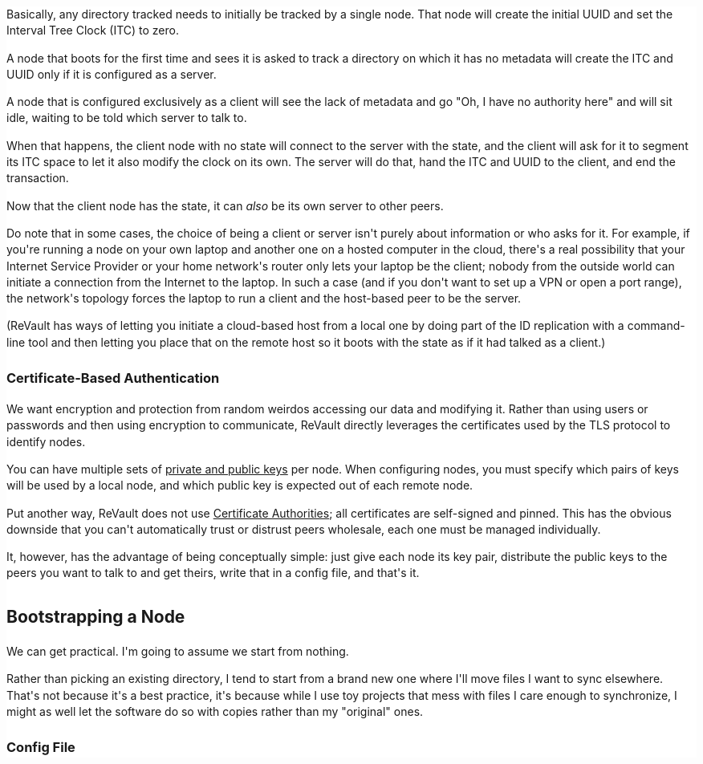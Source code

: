 Basically, any directory tracked needs to initially be tracked by a single node. That node will create the initial UUID and set the Interval Tree Clock (ITC) to zero.

A node that boots for the first time and sees it is asked to track a directory on which it has no metadata will create the ITC and UUID only if it is configured as a server.

A node that is configured exclusively as a client will see the lack of metadata and go "Oh, I have no authority here" and will sit idle, waiting to be told which server to talk to.

When that happens, the client node with no state will connect to the server with the state, and the client will ask for it to segment its ITC space to let it also modify the clock on its own. The server will do that, hand the ITC and UUID to the client, and end the transaction.

Now that the client node has the state, it can _also_ be its own server to other peers.

Do note that in some cases, the choice of being a client or server isn't purely about information or who asks for it. For example, if you're running a node on your own laptop and another one on a hosted computer in the cloud, there's a real possibility that your Internet Service Provider or your home network's router only lets your laptop be the client; nobody from the outside world can initiate a connection from the Internet to the laptop. In such a case (and if you don't want to set up a VPN or open a port range), the network's topology forces the laptop to run a client and the host-based peer to be the server.

(ReVault has ways of letting you initiate a cloud-based host from a local one by doing part of the ID replication with a command-line tool and then letting you place that on the remote host so it boots with the state as if it had talked as a client.)

### Certificate-Based Authentication

We want encryption and protection from random weirdos accessing our data and modifying it. Rather than using users or passwords and then using encryption to communicate, ReVault directly leverages the certificates used by the TLS protocol to identify nodes.

You can have multiple sets of [private and public keys](https://www.ssl.com/article/private-and-public-keys/amp/) per node. When configuring nodes, you must specify which pairs of keys will be used by a local node, and which public key is expected out of each remote node.

Put another way, ReVault does not use [Certificate Authorities](https://en.wikipedia.org/wiki/Certificate_authority); all certificates are self-signed and pinned. This has the obvious downside that you can't automatically trust or distrust peers wholesale, each one must be managed individually.

It, however, has the advantage of being conceptually simple: just give each node its key pair, distribute the public keys to the peers you want to talk to and get theirs, write that in a config file, and that's it.

## Bootstrapping a Node

We can get practical. I'm going to assume we start from nothing.

Rather than picking an existing directory, I tend to start from a brand new one where I'll move files I want to sync elsewhere. That's not because it's a best practice, it's because while I use toy projects that mess with files I care enough to synchronize, I might as well let the software do so with copies rather than my "original" ones.

### Config File
